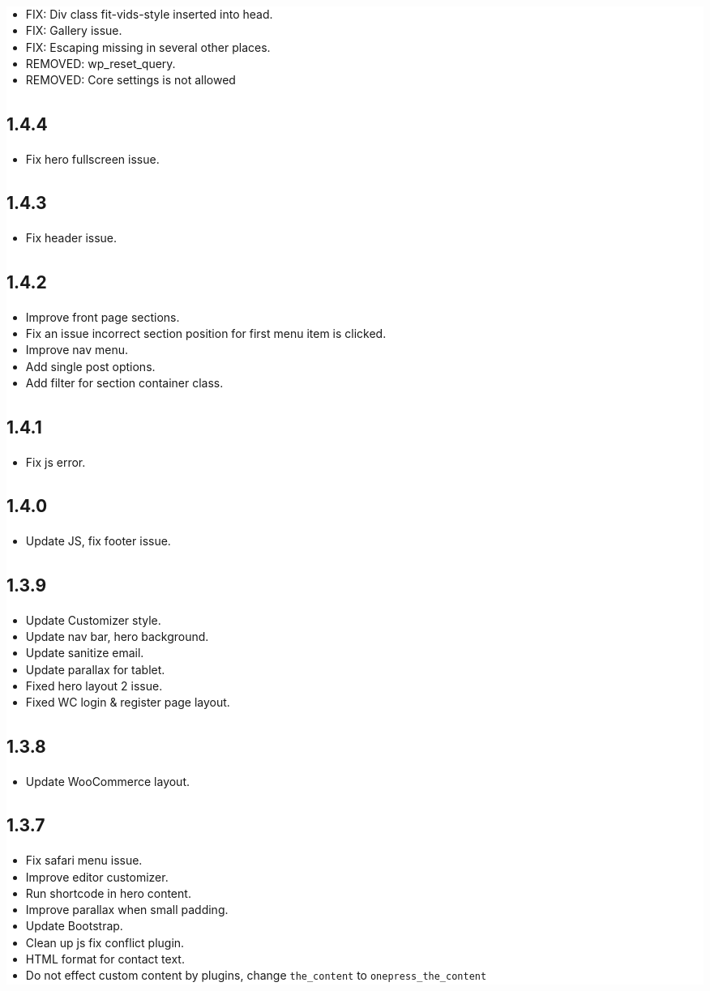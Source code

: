 - FIX: Div class fit-vids-style inserted into head.
- FIX: Gallery issue.
- FIX: Escaping missing in several other places.
- REMOVED: wp_reset_query.
- REMOVED: Core settings is not allowed

## 1.4.4

- Fix hero fullscreen issue.

## 1.4.3

- Fix header issue.

## 1.4.2

- Improve front page sections.
- Fix an issue incorrect section position for first menu item is clicked.
- Improve nav menu.
- Add single post options.
- Add filter for section container class.

## 1.4.1

- Fix js error.

## 1.4.0

- Update JS, fix footer issue.

## 1.3.9

- Update Customizer style.
- Update nav bar, hero background.
- Update sanitize email.
- Update parallax for tablet.
- Fixed hero layout 2 issue.
- Fixed WC login & register page layout.

## 1.3.8

- Update WooCommerce layout.

## 1.3.7

- Fix safari menu issue.
- Improve editor customizer.
- Run shortcode in hero content.
- Improve parallax when small padding.
- Update Bootstrap.
- Clean up js fix conflict plugin.
- HTML format for contact text.
- Do not effect custom content by plugins, change `the_content` to `onepress_the_content`

